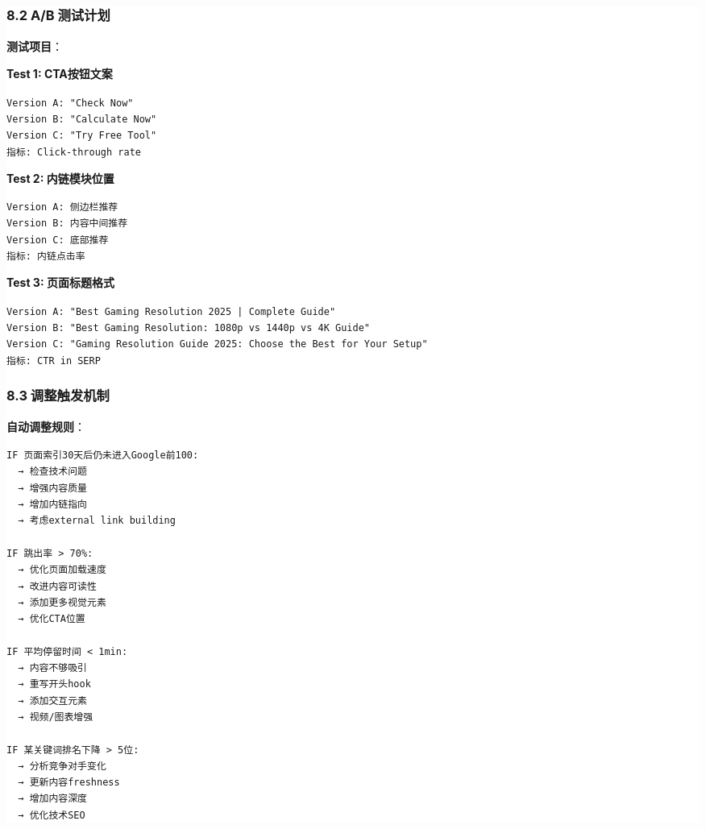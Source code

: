 ### 8.2 A/B 测试计划

**测试项目**：

**Test 1: CTA按钮文案**
```
Version A: "Check Now"
Version B: "Calculate Now"
Version C: "Try Free Tool"
指标: Click-through rate
```

**Test 2: 内链模块位置**
```
Version A: 侧边栏推荐
Version B: 内容中间推荐
Version C: 底部推荐
指标: 内链点击率
```

**Test 3: 页面标题格式**
```
Version A: "Best Gaming Resolution 2025 | Complete Guide"
Version B: "Best Gaming Resolution: 1080p vs 1440p vs 4K Guide"
Version C: "Gaming Resolution Guide 2025: Choose the Best for Your Setup"
指标: CTR in SERP
```

### 8.3 调整触发机制

**自动调整规则**：

```
IF 页面索引30天后仍未进入Google前100:
  → 检查技术问题
  → 增强内容质量
  → 增加内链指向
  → 考虑external link building

IF 跳出率 > 70%:
  → 优化页面加载速度
  → 改进内容可读性
  → 添加更多视觉元素
  → 优化CTA位置

IF 平均停留时间 < 1min:
  → 内容不够吸引
  → 重写开头hook
  → 添加交互元素
  → 视频/图表增强

IF 某关键词排名下降 > 5位:
  → 分析竞争对手变化
  → 更新内容freshness
  → 增加内容深度
  → 优化技术SEO
```
